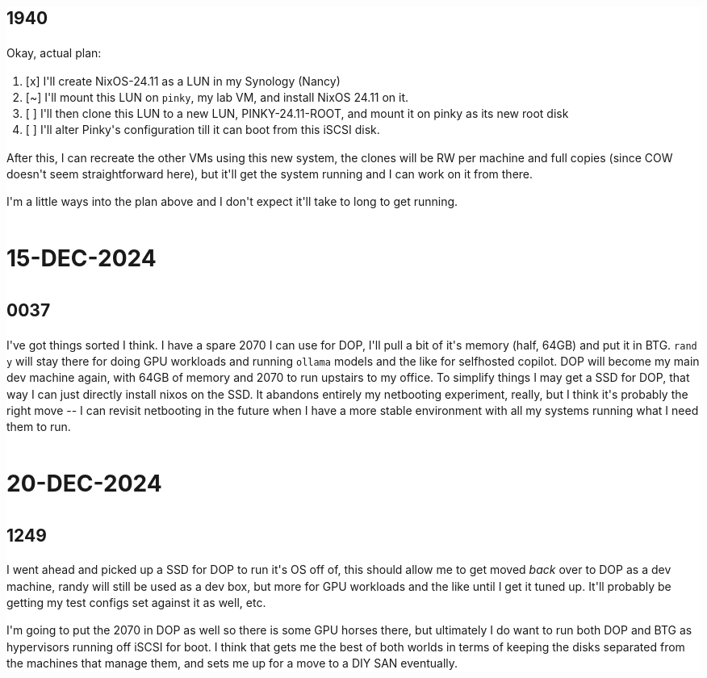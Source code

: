 ## 1940

Okay, actual plan:

1. [x] I'll create NixOS-24.11 as a LUN in my Synology (Nancy)
2. [~] I'll mount this LUN on `pinky`, my lab VM, and install NixOS 24.11 on it.
3. [ ] I'll then clone this LUN to a new LUN, PINKY-24.11-ROOT, and mount it on pinky as its new root disk
4. [ ] I'll alter Pinky's configuration till it can boot from this iSCSI disk.

After this, I can recreate the other VMs using this new system, the clones will be RW per machine and full copies (since
COW doesn't seem straightforward here), but it'll get the system running and I can work on it from there.

I'm a little ways into the plan above and I don't expect it'll take to long to get running.


# 15-DEC-2024

## 0037

I've got things sorted I think. I have a spare 2070 I can use for DOP, I'll pull a bit of it's memory (half, 64GB) and
put it in BTG. `randy` will stay there for doing GPU workloads and running `ollama` models and the like for selfhosted
copilot. DOP will become my main dev machine again, with 64GB of memory and 2070 to run upstairs to my office. To
simplify things I may get a SSD for DOP, that way I can just directly install nixos on the SSD. It abandons entirely my
netbooting experiment, really, but I think it's probably the right move -- I can revisit netbooting in the future when I
have a more stable environment with all my systems running what I need them to run.

# 20-DEC-2024

## 1249

I went ahead and picked up a SSD for DOP to run it's OS off of, this should allow me to get moved _back_ over to DOP as
a dev machine, randy will still be used as a dev box, but more for GPU workloads and the like until I get it tuned up.
It'll probably be getting my test configs set against it as well, etc.

I'm going to put the 2070 in DOP as well so there is some GPU horses there, but ultimately I do want to run both DOP and
BTG as hypervisors running off iSCSI for boot. I think that gets me the best of both worlds in terms of keeping the
disks separated from the machines that manage them, and sets me up for a move to a DIY SAN eventually.
